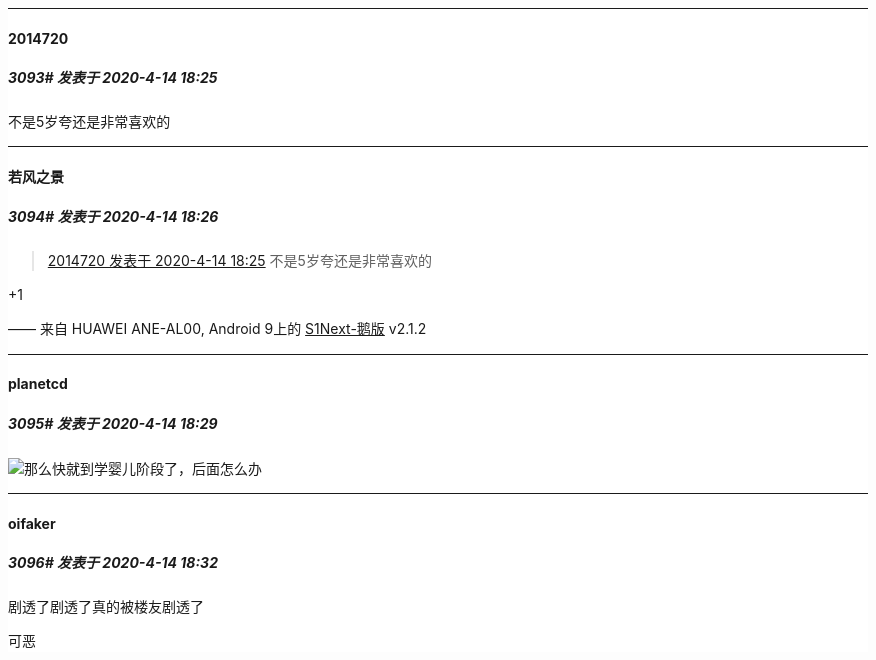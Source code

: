 





-----

####  2014720  
##### 3093#       发表于 2020-4-14 18:25




不是5岁夸还是非常喜欢的







-----

####  若风之景  
##### 3094#       发表于 2020-4-14 18:26



<blockquote><a href="httphttps://bbs.saraba1st.com/2b/forum.php?mod=redirect&amp;goto=findpost&amp;pid=47079141&amp;ptid=1914314" target="_blank">2014720 发表于 2020-4-14 18:25</a>
不是5岁夸还是非常喜欢的</blockquote>
+1

—— 来自 HUAWEI ANE-AL00, Android 9上的 [S1Next-鹅版](https://github.com/ykrank/S1-Next/releases) v2.1.2







-----

####  planetcd  
##### 3095#       发表于 2020-4-14 18:29



<img src="https://static.saraba1st.com/image/smiley/face2017/049.png" referrerpolicy="no-referrer">那么快就到学婴儿阶段了，后面怎么办







-----

####  oifaker  
##### 3096#       发表于 2020-4-14 18:32




剧透了剧透了真的被楼友剧透了

可恶
